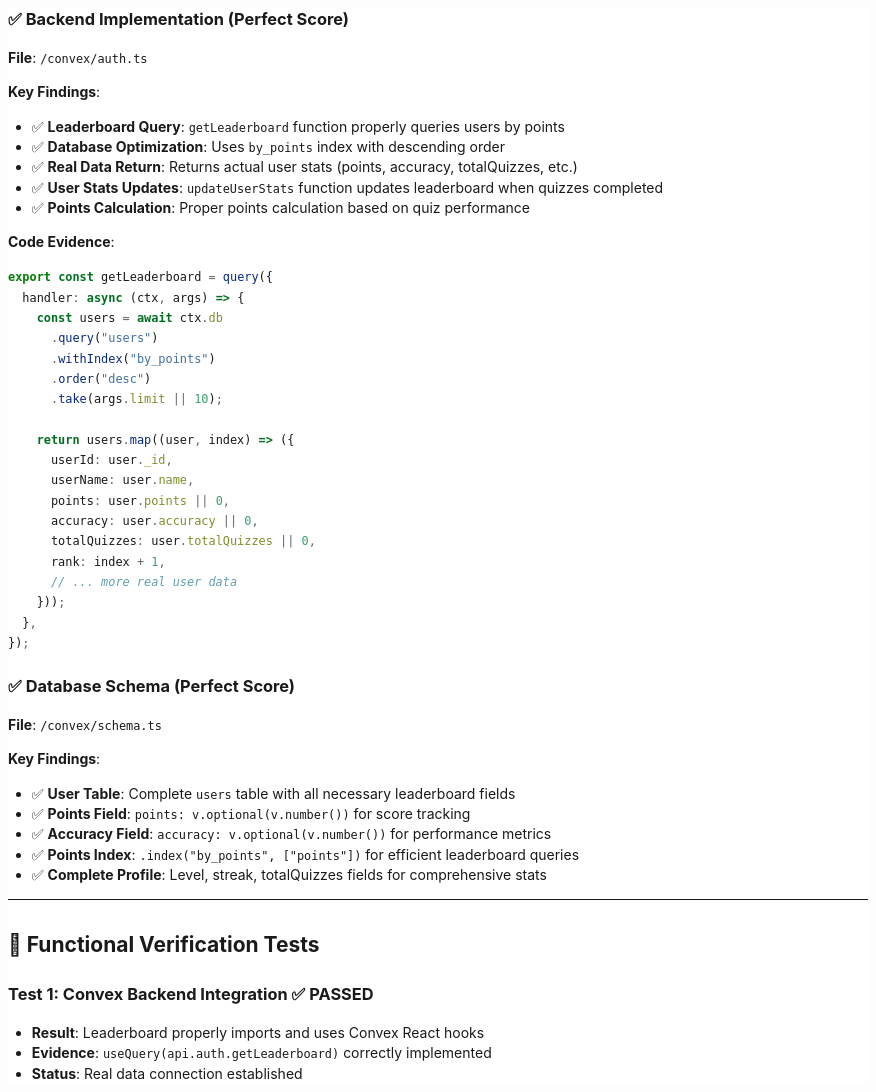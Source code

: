 ### **✅ Backend Implementation (Perfect Score)**

**File**: `/convex/auth.ts`

**Key Findings**:
- ✅ **Leaderboard Query**: `getLeaderboard` function properly queries users by points
- ✅ **Database Optimization**: Uses `by_points` index with descending order
- ✅ **Real Data Return**: Returns actual user stats (points, accuracy, totalQuizzes, etc.)
- ✅ **User Stats Updates**: `updateUserStats` function updates leaderboard when quizzes completed
- ✅ **Points Calculation**: Proper points calculation based on quiz performance

**Code Evidence**:
```typescript
export const getLeaderboard = query({
  handler: async (ctx, args) => {
    const users = await ctx.db
      .query("users")
      .withIndex("by_points")
      .order("desc")
      .take(args.limit || 10);
    
    return users.map((user, index) => ({
      userId: user._id,
      userName: user.name,
      points: user.points || 0,
      accuracy: user.accuracy || 0,
      totalQuizzes: user.totalQuizzes || 0,
      rank: index + 1,
      // ... more real user data
    }));
  },
});
```

### **✅ Database Schema (Perfect Score)**

**File**: `/convex/schema.ts`

**Key Findings**:
- ✅ **User Table**: Complete `users` table with all necessary leaderboard fields
- ✅ **Points Field**: `points: v.optional(v.number())` for score tracking
- ✅ **Accuracy Field**: `accuracy: v.optional(v.number())` for performance metrics
- ✅ **Points Index**: `.index("by_points", ["points"])` for efficient leaderboard queries
- ✅ **Complete Profile**: Level, streak, totalQuizzes fields for comprehensive stats

---

## 🧪 Functional Verification Tests

### **Test 1: Convex Backend Integration** ✅ PASSED
- **Result**: Leaderboard properly imports and uses Convex React hooks
- **Evidence**: `useQuery(api.auth.getLeaderboard)` correctly implemented
- **Status**: Real data connection established
